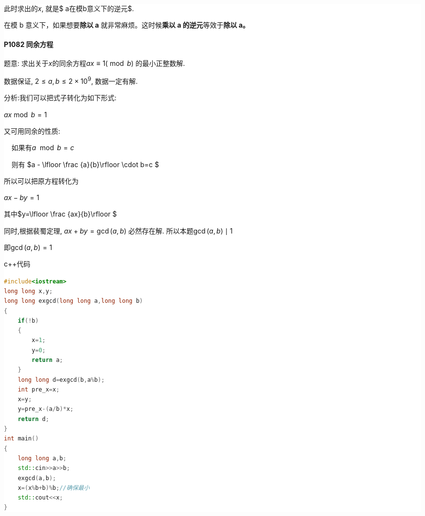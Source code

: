 此时求出的$x$, 就是$ a在模b意义下的逆元$.

在模 b 意义下，如果想要**除以 a** 就非常麻烦。这时候**乘以 a 的逆元**等效于**除以 a。** 

#### P1082 同余方程

题意: 求出关于$x$的同余方程$ax \equiv 1 (\bmod b)$ 的最小正整数解.

数据保证, $2\le a,b\le 2\times 10^9$, 数据一定有解.

分析:我们可以把式子转化为如下形式:

$ax \bmod b=1$ 

又可用同余的性质:

    如果有$a\mod b=c$ 

    则有 $a - \lfloor \frac {a}{b}\rfloor \cdot b=c $ 

所以可以把原方程转化为

$ax-by=1$ 

其中$y=\lfloor \frac {ax}{b}\rfloor $     

同时,根据裴蜀定理, $ax+by=\gcd(a,b)$ 必然存在解. 所以本题$\gcd(a,b) \mid 1$

即$\gcd(a,b)=1$ 

c++代码

```cpp
#include<iostream>
long long x,y;
long long exgcd(long long a,long long b)
{
    if(!b)
    {
        x=1;
        y=0;
        return a;
    }
    long long d=exgcd(b,a%b);
    int pre_x=x;
    x=y;
    y=pre_x-(a/b)*x;
    return d;
}
int main()
{
    long long a,b;
    std::cin>>a>>b;
    exgcd(a,b);
    x=(x%b+b)%b;//确保最小
    std::cout<<x;
}
```
